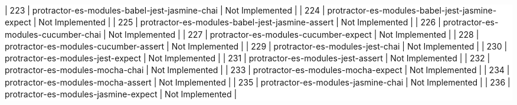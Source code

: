 | 223 | protractor-es-modules-babel-jest-jasmine-chai                                                                                                                                                                                                                                                                                                                                                                  | Not Implemented |
| 224 | protractor-es-modules-babel-jest-jasmine-expect                                                                                                                                                                                                                                                                                                                                                                | Not Implemented |
| 225 | protractor-es-modules-babel-jest-jasmine-assert                                                                                                                                                                                                                                                                                                                                                                | Not Implemented |
| 226 | protractor-es-modules-cucumber-chai                                                                                                                                                                                                                                                                                                                                                                            | Not Implemented |
| 227 | protractor-es-modules-cucumber-expect                                                                                                                                                                                                                                                                                                                                                                          | Not Implemented |
| 228 | protractor-es-modules-cucumber-assert                                                                                                                                                                                                                                                                                                                                                                          | Not Implemented |
| 229 | protractor-es-modules-jest-chai                                                                                                                                                                                                                                                                                                                                                                                | Not Implemented |
| 230 | protractor-es-modules-jest-expect                                                                                                                                                                                                                                                                                                                                                                              | Not Implemented |
| 231 | protractor-es-modules-jest-assert                                                                                                                                                                                                                                                                                                                                                                              | Not Implemented |
| 232 | protractor-es-modules-mocha-chai                                                                                                                                                                                                                                                                                                                                                                               | Not Implemented |
| 233 | protractor-es-modules-mocha-expect                                                                                                                                                                                                                                                                                                                                                                             | Not Implemented |
| 234 | protractor-es-modules-mocha-assert                                                                                                                                                                                                                                                                                                                                                                             | Not Implemented |
| 235 | protractor-es-modules-jasmine-chai                                                                                                                                                                                                                                                                                                                                                                             | Not Implemented |
| 236 | protractor-es-modules-jasmine-expect                                                                                                                                                                                                                                                                                                                                                                           | Not Implemented |